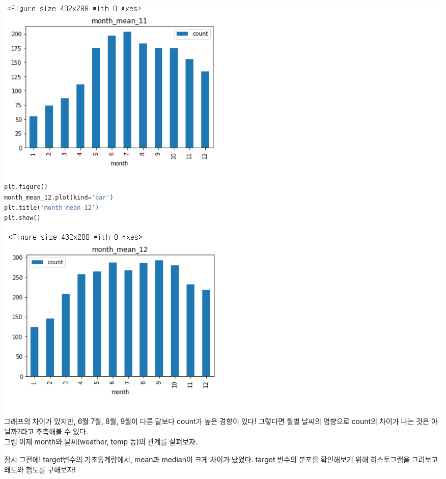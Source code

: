 ![month_mean](/assets/images/contents/ADP_statistics/month_mean11.PNG)

```python
plt.figure()
month_mean_12.plot(kind='bar')
plt.title('month_mean_12')
plt.show()
```


![month_mean](/assets/images/contents/ADP_statistics/month_mean12.PNG)

그래프의 차이가 있지만, 6월 7월, 8월, 9월이 다른 달보다 count가 높은 경향이 있다!
그렇다면 월별 날씨의 영향으로 count의 차이가 나는 것은 아닐까?라고 추측해볼 수 있다.<br>
그럼 이제 month와 날씨(weather, temp 등)의 관계를 살펴보자.

잠시 그전에! target변수의 기초통계량에서, mean과 median이 크게 차이가 났었다.
target 변수의 분포를 확인해보기 위해 히스토그램을 그려보고 왜도와 첨도를 구해보자!
